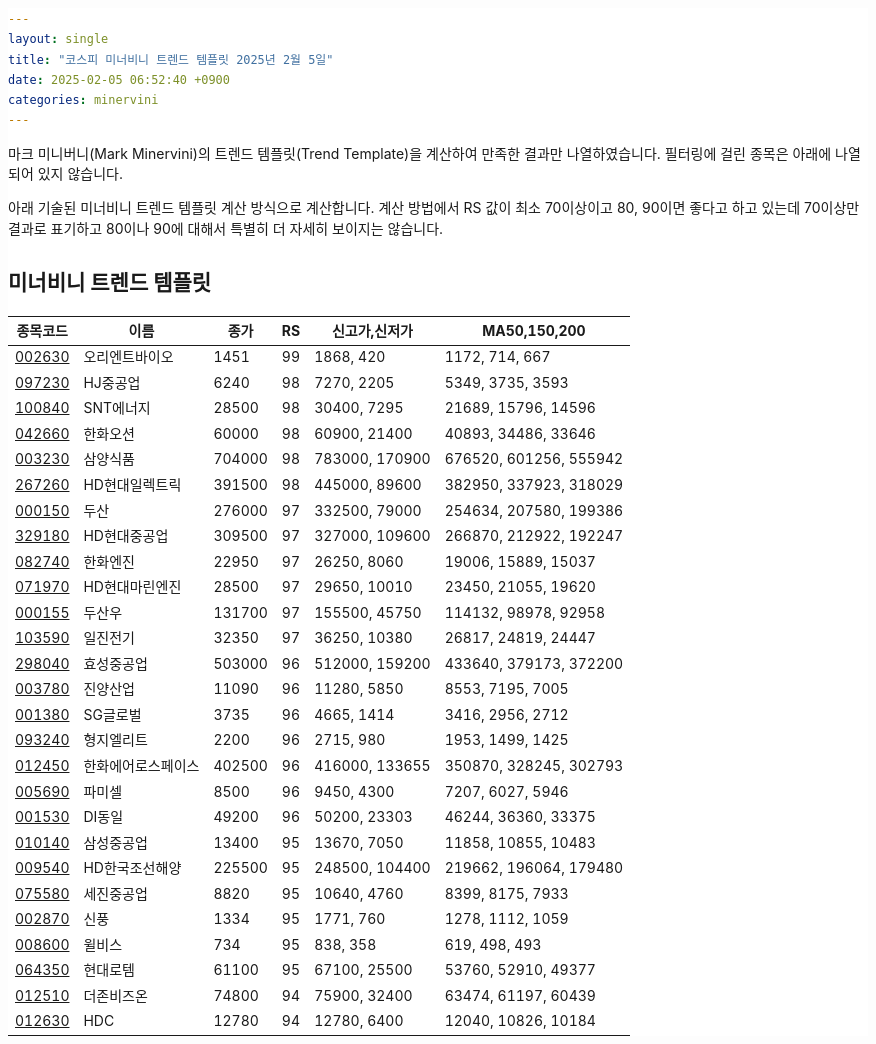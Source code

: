 ```yaml
---
layout: single
title: "코스피 미너비니 트렌드 템플릿 2025년 2월 5일"
date: 2025-02-05 06:52:40 +0900
categories: minervini
---
```

마크 미니버니(Mark Minervini)의 트렌드 템플릿(Trend Template)을 계산하여 만족한 결과만 나열하였습니다. 필터링에 걸린 종목은 아래에 나열되어 있지 않습니다.

아래 기술된 미너비니 트렌드 템플릿 계산 방식으로 계산합니다. 계산 방법에서 RS 값이 최소 70이상이고 80, 90이면 좋다고 하고 있는데 70이상만 결과로 표기하고 80이나 90에 대해서 특별히 더 자세히 보이지는 않습니다.

## 미너비니 트렌드 템플릿

|종목코드|이름|종가|RS|신고가,신저가|MA50,150,200|
|------|---|---|--|---------|------------|
|[002630](https://finance.daum.net/quotes/A002630)|오리엔트바이오|1451|99|1868, 420|1172, 714, 667|
|[097230](https://finance.daum.net/quotes/A097230)|HJ중공업|6240|98|7270, 2205|5349, 3735, 3593|
|[100840](https://finance.daum.net/quotes/A100840)|SNT에너지|28500|98|30400, 7295|21689, 15796, 14596|
|[042660](https://finance.daum.net/quotes/A042660)|한화오션|60000|98|60900, 21400|40893, 34486, 33646|
|[003230](https://finance.daum.net/quotes/A003230)|삼양식품|704000|98|783000, 170900|676520, 601256, 555942|
|[267260](https://finance.daum.net/quotes/A267260)|HD현대일렉트릭|391500|98|445000, 89600|382950, 337923, 318029|
|[000150](https://finance.daum.net/quotes/A000150)|두산|276000|97|332500, 79000|254634, 207580, 199386|
|[329180](https://finance.daum.net/quotes/A329180)|HD현대중공업|309500|97|327000, 109600|266870, 212922, 192247|
|[082740](https://finance.daum.net/quotes/A082740)|한화엔진|22950|97|26250, 8060|19006, 15889, 15037|
|[071970](https://finance.daum.net/quotes/A071970)|HD현대마린엔진|28500|97|29650, 10010|23450, 21055, 19620|
|[000155](https://finance.daum.net/quotes/A000155)|두산우|131700|97|155500, 45750|114132, 98978, 92958|
|[103590](https://finance.daum.net/quotes/A103590)|일진전기|32350|97|36250, 10380|26817, 24819, 24447|
|[298040](https://finance.daum.net/quotes/A298040)|효성중공업|503000|96|512000, 159200|433640, 379173, 372200|
|[003780](https://finance.daum.net/quotes/A003780)|진양산업|11090|96|11280, 5850|8553, 7195, 7005|
|[001380](https://finance.daum.net/quotes/A001380)|SG글로벌|3735|96|4665, 1414|3416, 2956, 2712|
|[093240](https://finance.daum.net/quotes/A093240)|형지엘리트|2200|96|2715, 980|1953, 1499, 1425|
|[012450](https://finance.daum.net/quotes/A012450)|한화에어로스페이스|402500|96|416000, 133655|350870, 328245, 302793|
|[005690](https://finance.daum.net/quotes/A005690)|파미셀|8500|96|9450, 4300|7207, 6027, 5946|
|[001530](https://finance.daum.net/quotes/A001530)|DI동일|49200|96|50200, 23303|46244, 36360, 33375|
|[010140](https://finance.daum.net/quotes/A010140)|삼성중공업|13400|95|13670, 7050|11858, 10855, 10483|
|[009540](https://finance.daum.net/quotes/A009540)|HD한국조선해양|225500|95|248500, 104400|219662, 196064, 179480|
|[075580](https://finance.daum.net/quotes/A075580)|세진중공업|8820|95|10640, 4760|8399, 8175, 7933|
|[002870](https://finance.daum.net/quotes/A002870)|신풍|1334|95|1771, 760|1278, 1112, 1059|
|[008600](https://finance.daum.net/quotes/A008600)|윌비스|734|95|838, 358|619, 498, 493|
|[064350](https://finance.daum.net/quotes/A064350)|현대로템|61100|95|67100, 25500|53760, 52910, 49377|
|[012510](https://finance.daum.net/quotes/A012510)|더존비즈온|74800|94|75900, 32400|63474, 61197, 60439|
|[012630](https://finance.daum.net/quotes/A012630)|HDC|12780|94|12780, 6400|12040, 10826, 10184|